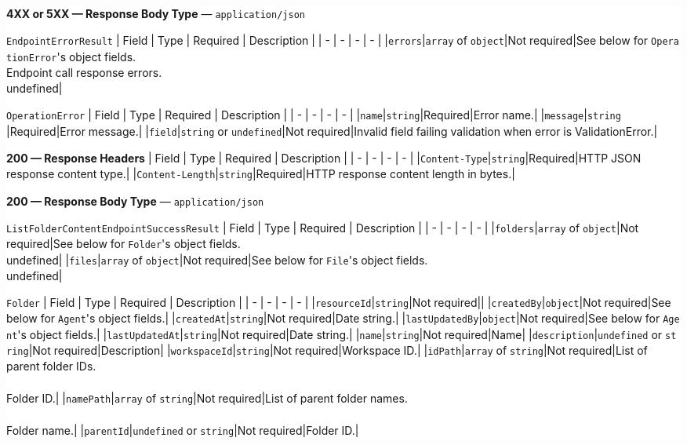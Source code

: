 **4XX or 5XX  —  Response Body Type** — `application/json`

`EndpointErrorResult`
| Field | Type | Required | Description |
| - | - | - | - |
|`errors`|`array` of `object`|Not required|See below for `OperationError`'s object fields.<br>Endpoint call response errors.<br>undefined|

`OperationError`
| Field | Type | Required | Description |
| - | - | - | - |
|`name`|`string`|Required|Error name.|
|`message`|`string`|Required|Error message.|
|`field`|`string` or `undefined`|Not required|Invalid field failing validation when error is ValidationError.|

**200  —  Response Headers**
| Field | Type | Required | Description |
| - | - | - | - |
|`Content-Type`|`string`|Required|HTTP JSON response content type.|
|`Content-Length`|`string`|Required|HTTP response content length in bytes.|

**200  —  Response Body Type** — `application/json`

`ListFolderContentEndpointSuccessResult`
| Field | Type | Required | Description |
| - | - | - | - |
|`folders`|`array` of `object`|Not required|See below for `Folder`'s object fields.<br>undefined|
|`files`|`array` of `object`|Not required|See below for `File`'s object fields.<br>undefined|

`Folder`
| Field | Type | Required | Description |
| - | - | - | - |
|`resourceId`|`string`|Not required||
|`createdBy`|`object`|Not required|See below for `Agent`'s object fields.|
|`createdAt`|`string`|Not required|Date string.|
|`lastUpdatedBy`|`object`|Not required|See below for `Agent`'s object fields.|
|`lastUpdatedAt`|`string`|Not required|Date string.|
|`name`|`string`|Not required|Name|
|`description`|`undefined` or `string`|Not required|Description|
|`workspaceId`|`string`|Not required|Workspace ID.|
|`idPath`|`array` of `string`|Not required|List of parent folder IDs.<br><br>Folder ID.|
|`namePath`|`array` of `string`|Not required|List of parent folder names.<br><br>Folder name.|
|`parentId`|`undefined` or `string`|Not required|Folder ID.|
